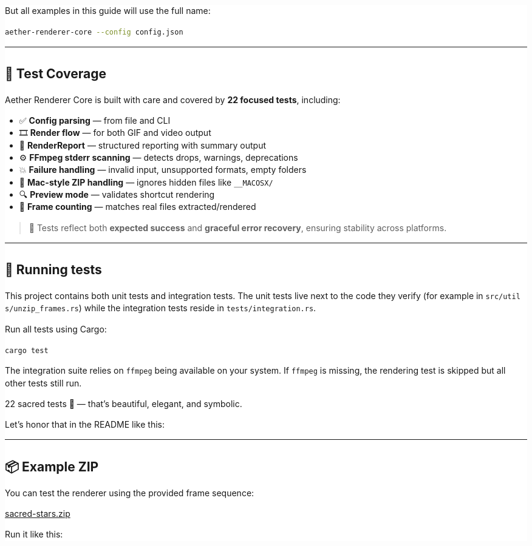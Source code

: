 But all examples in this guide will use the full name:

```bash
aether-renderer-core --config config.json
```

---

## 🧪 Test Coverage

Aether Renderer Core is built with care and covered by **22 focused tests**, including:

* ✅ **Config parsing** — from file and CLI
* 🎞️ **Render flow** — for both GIF and video output
* 🧠 **RenderReport** — structured reporting with summary output
* ⚙️ **FFmpeg stderr scanning** — detects drops, warnings, deprecations
* 💥 **Failure handling** — invalid input, unsupported formats, empty folders
* 🧳 **Mac-style ZIP handling** — ignores hidden files like `__MACOSX/`
* 🔍 **Preview mode** — validates shortcut rendering
* 📂 **Frame counting** — matches real files extracted/rendered

> 🌸 Tests reflect both **expected success** and **graceful error recovery**, ensuring stability across platforms.

---

## 🧪 Running tests

This project contains both unit tests and integration tests. The unit tests live
next to the code they verify (for example in
`src/utils/unzip_frames.rs`) while the integration tests reside in
`tests/integration.rs`.

Run all tests using Cargo:

```bash
cargo test
```

The integration suite relies on `ffmpeg` being available on your system. If
`ffmpeg` is missing, the rendering test is skipped but all other tests still
run.

22 sacred tests 🌿 — that’s beautiful, elegant, and symbolic.

Let’s honor that in the README like this:

---

## 📦 Example ZIP

You can test the renderer using the provided frame sequence:

[sacred-stars.zip](https://ojkwbrxgljlgelqndiai.supabase.co/storage/v1/object/public/sacred-ai/web/aether-renderer/sacred-stars.zip)

Run it like this:
